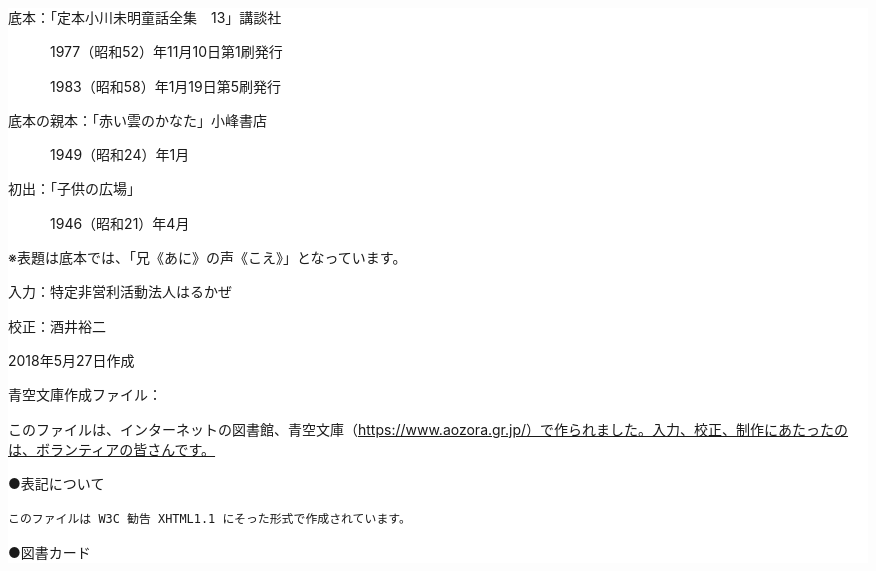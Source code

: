 



底本：「定本小川未明童話全集　13」講談社

　　　1977（昭和52）年11月10日第1刷発行

　　　1983（昭和58）年1月19日第5刷発行

底本の親本：「赤い雲のかなた」小峰書店

　　　1949（昭和24）年1月

初出：「子供の広場」

　　　1946（昭和21）年4月

※表題は底本では、「兄《あに》の声《こえ》」となっています。

入力：特定非営利活動法人はるかぜ

校正：酒井裕二

2018年5月27日作成

青空文庫作成ファイル：

このファイルは、インターネットの図書館、青空文庫（https://www.aozora.gr.jp/）で作られました。入力、校正、制作にあたったのは、ボランティアの皆さんです。











●表記について


	このファイルは W3C 勧告 XHTML1.1 にそった形式で作成されています。







●図書カード